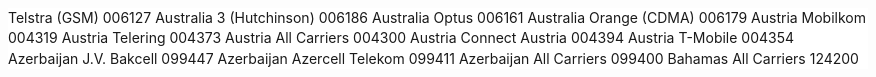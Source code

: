 <td> Telstra (GSM)</td>
<td> 006127</td>
</tr>
<tr>
<td> Australia</td>
<td> 3 (Hutchinson)</td>
<td> 006186</td>
</tr>
<tr>
<td> Australia</td>
<td> Optus</td>
<td> 006161</td>
</tr>
<tr>
<td> Australia</td>
<td> Orange (CDMA)</td>
<td> 006179</td>
</tr>
<tr>
<td> Austria</td>
<td> Mobilkom</td>
<td> 004319</td>
</tr>
<tr>
<td> Austria</td>
<td> Telering</td>
<td> 004373</td>
</tr>
<tr>
<td> Austria</td>
<td> All Carriers</td>
<td> 004300</td>
</tr>
<tr>
<td> Austria</td>
<td> Connect Austria</td>
<td> 004394</td>
</tr>
<tr>
<td> Austria</td>
<td> T-Mobile</td>
<td> 004354</td>
</tr>
<tr>
<td> Azerbaijan</td>
<td> J.V. Bakcell</td>
<td> 099447</td>
</tr>
<tr>
<td> Azerbaijan</td>
<td> Azercell Telekom</td>
<td> 099411</td>
</tr>
<tr>
<td> Azerbaijan</td>
<td> All Carriers</td>
<td> 099400</td>
</tr>
<tr>
<td> Bahamas</td>
<td> All Carriers</td>
<td> 124200</td>
</tr>
<tr>